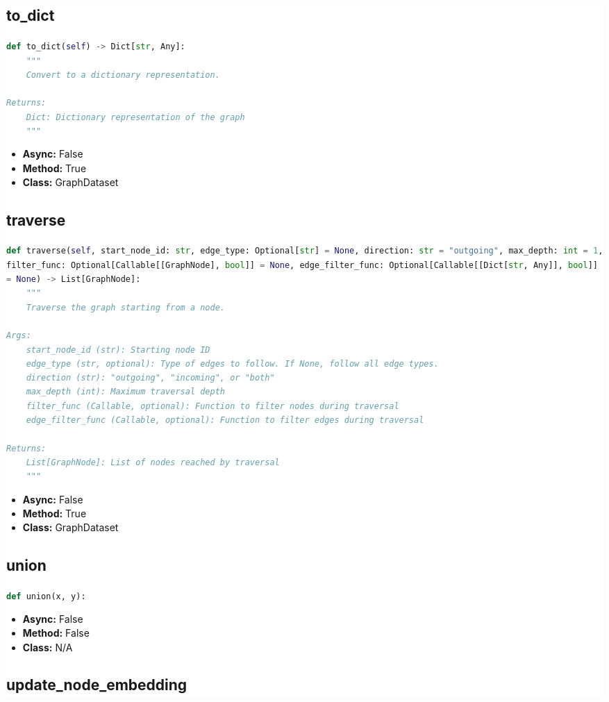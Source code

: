 ## to_dict

```python
def to_dict(self) -> Dict[str, Any]:
    """
    Convert to a dictionary representation.

Returns:
    Dict: Dictionary representation of the graph
    """
```
* **Async:** False
* **Method:** True
* **Class:** GraphDataset

## traverse

```python
def traverse(self, start_node_id: str, edge_type: Optional[str] = None, direction: str = "outgoing", max_depth: int = 1, filter_func: Optional[Callable[[GraphNode], bool]] = None, edge_filter_func: Optional[Callable[[Dict[str, Any]], bool]] = None) -> List[GraphNode]:
    """
    Traverse the graph starting from a node.

Args:
    start_node_id (str): Starting node ID
    edge_type (str, optional): Type of edges to follow. If None, follow all edge types.
    direction (str): "outgoing", "incoming", or "both"
    max_depth (int): Maximum traversal depth
    filter_func (Callable, optional): Function to filter nodes during traversal
    edge_filter_func (Callable, optional): Function to filter edges during traversal

Returns:
    List[GraphNode]: List of nodes reached by traversal
    """
```
* **Async:** False
* **Method:** True
* **Class:** GraphDataset

## union

```python
def union(x, y):
```
* **Async:** False
* **Method:** False
* **Class:** N/A

## update_node_embedding
